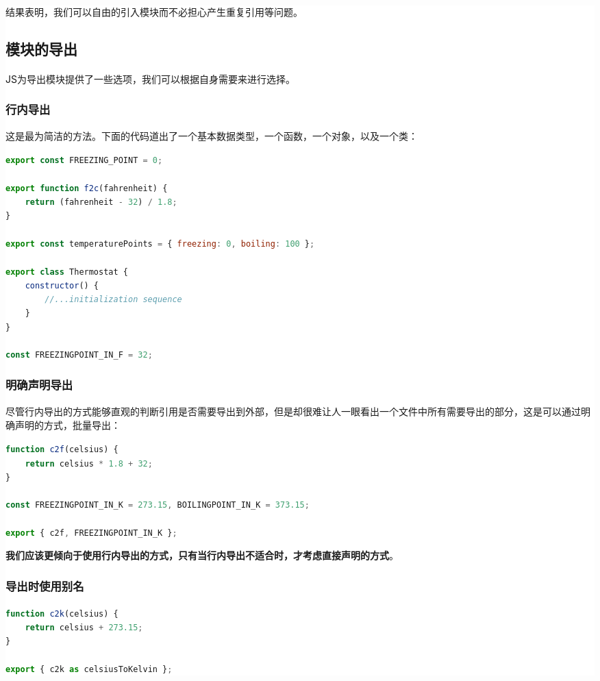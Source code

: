 结果表明，我们可以自由的引入模块而不必担心产生重复引用等问题。

## 模块的导出

JS为导出模块提供了一些选项，我们可以根据自身需要来进行选择。

### 行内导出

这是最为简洁的方法。下面的代码道出了一个基本数据类型，一个函数，一个对象，以及一个类：

```javascript
export const FREEZING_POINT = 0;

export function f2c(fahrenheit) {
    return (fahrenheit - 32) / 1.8;
}

export const temperaturePoints = { freezing: 0, boiling: 100 };

export class Thermostat {
    constructor() {
        //...initialization sequence
    }
}

const FREEZINGPOINT_IN_F = 32;
```

### 明确声明导出

尽管行内导出的方式能够直观的判断引用是否需要导出到外部，但是却很难让人一眼看出一个文件中所有需要导出的部分，这是可以通过明确声明的方式，批量导出：

```javascript
function c2f(celsius) {
    return celsius * 1.8 + 32;
}

const FREEZINGPOINT_IN_K = 273.15, BOILINGPOINT_IN_K = 373.15;

export { c2f, FREEZINGPOINT_IN_K };
```

**我们应该更倾向于使用行内导出的方式，只有当行内导出不适合时，才考虑直接声明的方式**。

### 导出时使用别名

```javascript
function c2k(celsius) {
    return celsius + 273.15;
}

export { c2k as celsiusToKelvin };
```
